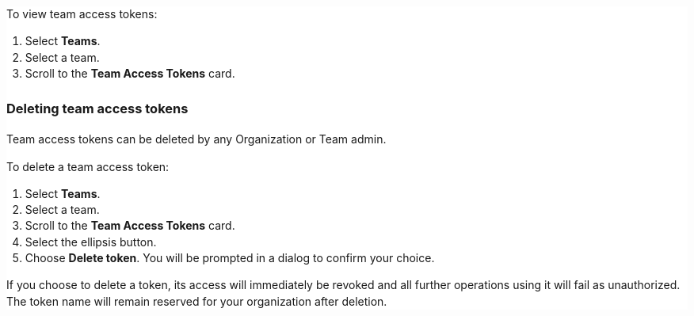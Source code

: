 To view team access tokens:

1. Select **Teams**.
1. Select a team.
1. Scroll to the **Team Access Tokens** card.

### Deleting team access tokens

Team access tokens can be deleted by any Organization or Team admin.

To delete a team access token:

1. Select **Teams**.
1. Select a team.
1. Scroll to the **Team Access Tokens** card.
1. Select the ellipsis button.
1. Choose **Delete token**. You will be prompted in a dialog to confirm your choice.

If you choose to delete a token, its access will immediately be revoked and all further operations using it will fail as unauthorized. The token name will remain reserved for your organization after deletion.
